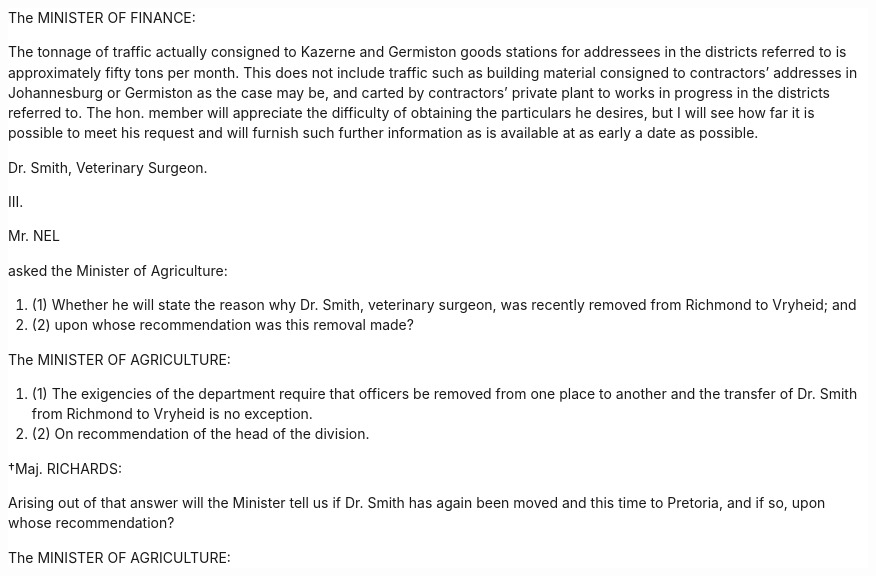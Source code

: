 <from>The MINISTER OF FINANCE:</from>

<p>The tonnage of traffic actually consigned to Kazerne and Germiston goods stations for addressees in the districts referred to is approximately fifty tons per month. This does not include traffic such as building material consigned to contractors&#x2019; addresses in Johannesburg or Germiston as the case may be, and carted by contractors&#x2019; private plant to works in progress in the districts referred to. The hon. member will appreciate the difficulty of obtaining the particulars he desires, but I will see how far it is possible to meet his request and will furnish such further information as is available at as early a date as possible.</p></answer>

</oralStatements>

<oralStatements>

<heading>Dr. Smith, Veterinary Surgeon.</heading>

<question by="#nel" to="#minister_of_agriculture">

<num>III.</num>

<from>Mr. NEL</from>

<p>asked the Minister of Agriculture:</p>

<ol>

<li>(1) Whether he will state the reason why Dr. Smith, veterinary surgeon, was recently removed from Richmond to Vryheid; and</li>

<li>(2) upon whose recommendation was this removal made?</li>

</ol>

</question>

<answer by="#minister_of_agriculture" to="#nel">

<from>The MINISTER OF AGRICULTURE:</from>

<ol>

<li>(1) The exigencies of the department require that officers be removed from one place to another and the transfer of Dr. Smith from Richmond to Vryheid is no exception.</li>

<li>(2) On recommendation of the head of the division.</li>

</ol>

</answer>

<question by="#richards" to="#minister_of_agriculture">

<from>†Maj. RICHARDS:</from>

<p>Arising out of that answer will the Minister tell us if Dr. Smith has again been moved and this time to Pretoria, and if so, upon whose recommendation?</p>

</question>

<answer by="#minister_of_agriculture" to="#nel">

<from>The MINISTER OF AGRICULTURE:</from>
